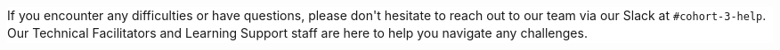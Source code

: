 If you encounter any difficulties or have questions, please don't hesitate to reach out to our team via our Slack at `#cohort-3-help`. Our Technical Facilitators and Learning Support staff are here to help you navigate any challenges.

